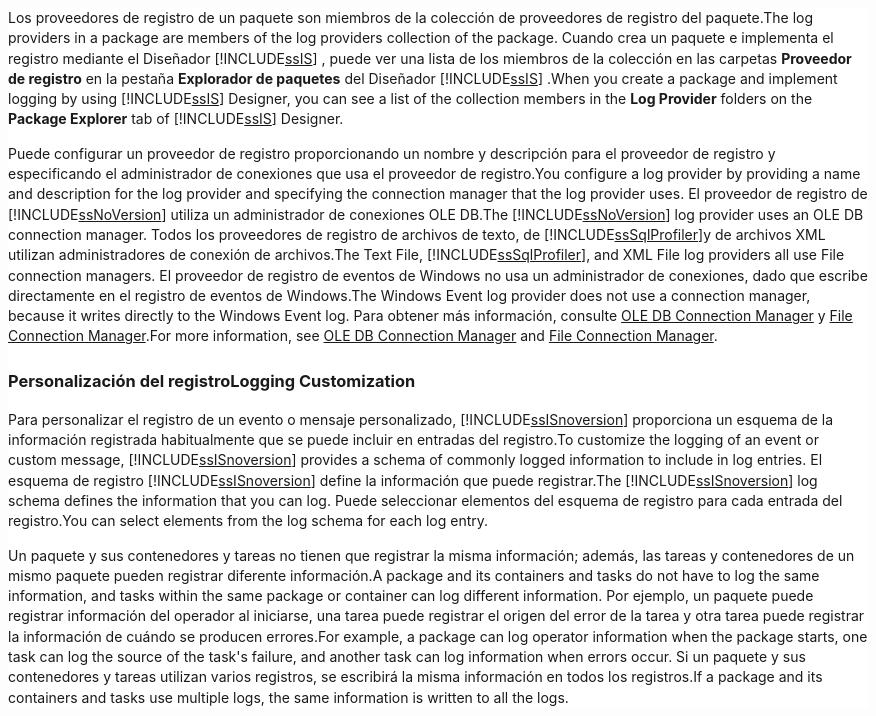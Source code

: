  <span data-ttu-id="8fc5f-157">Los proveedores de registro de un paquete son miembros de la colección de proveedores de registro del paquete.</span><span class="sxs-lookup"><span data-stu-id="8fc5f-157">The log providers in a package are members of the log providers collection of the package.</span></span> <span data-ttu-id="8fc5f-158">Cuando crea un paquete e implementa el registro mediante el Diseñador [!INCLUDE[ssIS](../../includes/ssis-md.md)] , puede ver una lista de los miembros de la colección en las carpetas **Proveedor de registro** en la pestaña **Explorador de paquetes** del Diseñador [!INCLUDE[ssIS](../../includes/ssis-md.md)] .</span><span class="sxs-lookup"><span data-stu-id="8fc5f-158">When you create a package and implement logging by using [!INCLUDE[ssIS](../../includes/ssis-md.md)] Designer, you can see a list of the collection members in the **Log Provider** folders on the **Package Explorer** tab of [!INCLUDE[ssIS](../../includes/ssis-md.md)] Designer.</span></span>  
  
 <span data-ttu-id="8fc5f-159">Puede configurar un proveedor de registro proporcionando un nombre y descripción para el proveedor de registro y especificando el administrador de conexiones que usa el proveedor de registro.</span><span class="sxs-lookup"><span data-stu-id="8fc5f-159">You configure a log provider by providing a name and description for the log provider and specifying the connection manager that the log provider uses.</span></span> <span data-ttu-id="8fc5f-160">El proveedor de registro de [!INCLUDE[ssNoVersion](../../includes/ssnoversion-md.md)] utiliza un administrador de conexiones OLE DB.</span><span class="sxs-lookup"><span data-stu-id="8fc5f-160">The [!INCLUDE[ssNoVersion](../../includes/ssnoversion-md.md)] log provider uses an OLE DB connection manager.</span></span> <span data-ttu-id="8fc5f-161">Todos los proveedores de registro de archivos de texto, de [!INCLUDE[ssSqlProfiler](../../includes/sssqlprofiler-md.md)]y de archivos XML utilizan administradores de conexión de archivos.</span><span class="sxs-lookup"><span data-stu-id="8fc5f-161">The Text File, [!INCLUDE[ssSqlProfiler](../../includes/sssqlprofiler-md.md)], and XML File log providers all use File connection managers.</span></span> <span data-ttu-id="8fc5f-162">El proveedor de registro de eventos de Windows no usa un administrador de conexiones, dado que escribe directamente en el registro de eventos de Windows.</span><span class="sxs-lookup"><span data-stu-id="8fc5f-162">The Windows Event log provider does not use a connection manager, because it writes directly to the Windows Event log.</span></span> <span data-ttu-id="8fc5f-163">Para obtener más información, consulte [OLE DB Connection Manager](../connection-manager/ole-db-connection-manager.md) y [File Connection Manager](../connection-manager/file-connection-manager.md).</span><span class="sxs-lookup"><span data-stu-id="8fc5f-163">For more information, see [OLE DB Connection Manager](../connection-manager/ole-db-connection-manager.md) and [File Connection Manager](../connection-manager/file-connection-manager.md).</span></span>  
  
### <a name="logging-customization"></a><span data-ttu-id="8fc5f-164">Personalización del registro</span><span class="sxs-lookup"><span data-stu-id="8fc5f-164">Logging Customization</span></span>  
 <span data-ttu-id="8fc5f-165">Para personalizar el registro de un evento o mensaje personalizado, [!INCLUDE[ssISnoversion](../../includes/ssisnoversion-md.md)] proporciona un esquema de la información registrada habitualmente que se puede incluir en entradas del registro.</span><span class="sxs-lookup"><span data-stu-id="8fc5f-165">To customize the logging of an event or custom message, [!INCLUDE[ssISnoversion](../../includes/ssisnoversion-md.md)] provides a schema of commonly logged information to include in log entries.</span></span> <span data-ttu-id="8fc5f-166">El esquema de registro [!INCLUDE[ssISnoversion](../../includes/ssisnoversion-md.md)] define la información que puede registrar.</span><span class="sxs-lookup"><span data-stu-id="8fc5f-166">The [!INCLUDE[ssISnoversion](../../includes/ssisnoversion-md.md)] log schema defines the information that you can log.</span></span> <span data-ttu-id="8fc5f-167">Puede seleccionar elementos del esquema de registro para cada entrada del registro.</span><span class="sxs-lookup"><span data-stu-id="8fc5f-167">You can select elements from the log schema for each log entry.</span></span>  
  
 <span data-ttu-id="8fc5f-168">Un paquete y sus contenedores y tareas no tienen que registrar la misma información; además, las tareas y contenedores de un mismo paquete pueden registrar diferente información.</span><span class="sxs-lookup"><span data-stu-id="8fc5f-168">A package and its containers and tasks do not have to log the same information, and tasks within the same package or container can log different information.</span></span> <span data-ttu-id="8fc5f-169">Por ejemplo, un paquete puede registrar información del operador al iniciarse, una tarea puede registrar el origen del error de la tarea y otra tarea puede registrar la información de cuándo se producen errores.</span><span class="sxs-lookup"><span data-stu-id="8fc5f-169">For example, a package can log operator information when the package starts, one task can log the source of the task's failure, and another task can log information when errors occur.</span></span> <span data-ttu-id="8fc5f-170">Si un paquete y sus contenedores y tareas utilizan varios registros, se escribirá la misma información en todos los registros.</span><span class="sxs-lookup"><span data-stu-id="8fc5f-170">If a package and its containers and tasks use multiple logs, the same information is written to all the logs.</span></span>  
  